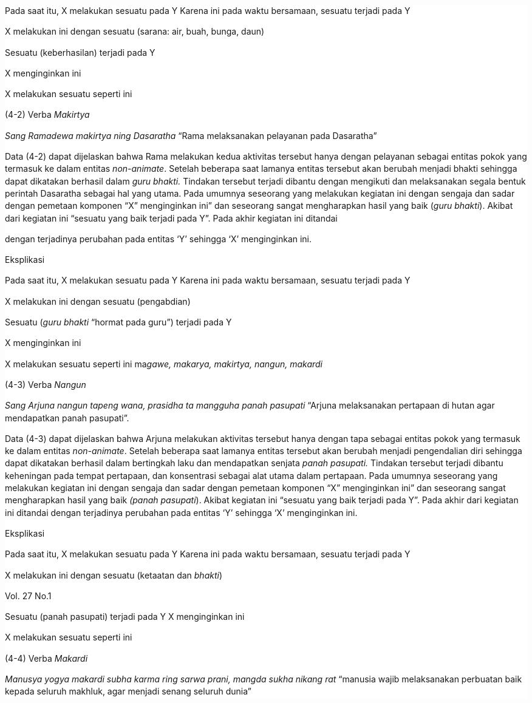 <p><span class="font3">Pada saat itu, X melakukan sesuatu pada Y Karena ini pada waktu bersamaan, sesuatu terjadi pada Y</span></p>
<p><span class="font3">X melakukan ini dengan sesuatu (sarana: air, buah, bunga, daun)</span></p>
<p><span class="font3">Sesuatu (keberhasilan) terjadi pada Y</span></p>
<p><span class="font3">X menginginkan ini</span></p>
<p><span class="font3">X melakukan sesuatu seperti ini</span></p>
<p><span class="font3">(4-2) Verba </span><span class="font3" style="font-style:italic;">Makirtya</span></p>
<p><span class="font3" style="font-style:italic;">Sang Ramadewa makirtya ning Dasaratha</span><span class="font3"> “Rama melaksanakan pelayanan pada Dasaratha”</span></p>
<p><span class="font3">Data (4-2) dapat dijelaskan bahwa Rama melakukan kedua aktivitas tersebut hanya dengan pelayanan sebagai entitas pokok yang termasuk ke dalam entitas </span><span class="font3" style="font-style:italic;">non-animate</span><span class="font3">. Setelah beberapa saat lamanya entitas tersebut akan berubah menjadi bhakti sehingga dapat dikatakan berhasil dalam </span><span class="font3" style="font-style:italic;">guru bhakti.</span><span class="font3"> Tindakan tersebut terjadi dibantu dengan mengikuti dan melaksanakan segala bentuk perintah Dasaratha sebagai hal yang utama. Pada umumnya seseorang yang melakukan kegiatan ini dengan sengaja dan sadar dengan pemetaan komponen “X” menginginkan ini” dan seseorang sangat mengharapkan hasil yang baik (</span><span class="font3" style="font-style:italic;">guru bhakti</span><span class="font3">). Akibat dari kegiatan ini “sesuatu yang baik terjadi pada Y”. Pada akhir kegiatan ini ditandai</span></p>
<p><span class="font3">dengan terjadinya perubahan pada entitas ‘Y’ sehingga ‘X’ menginginkan ini.</span></p>
<p><span class="font3">Eksplikasi</span></p>
<p><span class="font3">Pada saat itu, X melakukan sesuatu pada Y Karena ini pada waktu bersamaan, sesuatu terjadi pada Y</span></p>
<p><span class="font3">X melakukan ini dengan sesuatu (pengabdian)</span></p>
<p><span class="font3">Sesuatu (</span><span class="font3" style="font-style:italic;">guru bhakti</span><span class="font3"> “hormat pada guru”) terjadi pada Y</span></p>
<p><span class="font3">X menginginkan ini</span></p>
<p><span class="font3">X melakukan sesuatu seperti ini ma</span><span class="font3" style="font-style:italic;">gawe, makarya, makirtya, nangun, makardi</span></p>
<p><span class="font3">(4-3) Verba </span><span class="font3" style="font-style:italic;">Nangun</span></p>
<p><span class="font3" style="font-style:italic;">Sang Arjuna nangun tapeng wana, prasidha ta mangguha panah pasupati</span><span class="font3"> “Arjuna melaksanakan pertapaan di hutan agar mendapatkan panah pasupati”.</span></p>
<p><span class="font3">Data (4-3) dapat dijelaskan bahwa Arjuna melakukan aktivitas tersebut hanya dengan tapa sebagai entitas pokok yang termasuk ke dalam entitas </span><span class="font3" style="font-style:italic;">non-animate</span><span class="font3">. Setelah beberapa saat lamanya entitas tersebut akan berubah menjadi pengendalian diri sehingga dapat dikatakan berhasil dalam bertingkah laku dan mendapatkan senjata </span><span class="font3" style="font-style:italic;">panah pasupati.</span><span class="font3"> Tindakan tersebut terjadi dibantu keheningan pada tempat pertapaan, dan konsentrasi sebagai alat utama dalam pertapaan. Pada umumnya seseorang yang melakukan kegiatan ini dengan sengaja dan sadar dengan pemetaan komponen “X” menginginkan ini” dan seseorang sangat mengharapkan hasil yang baik </span><span class="font3" style="font-style:italic;">(panah pasupati</span><span class="font3">). Akibat kegiatan ini “sesuatu yang baik terjadi pada Y”. Pada akhir dari kegiatan ini ditandai dengan terjadinya perubahan pada entitas ‘Y’ sehingga ‘X’ menginginkan ini.</span></p>
<p><span class="font3">Eksplikasi</span></p>
<p><span class="font3">Pada saat itu, X melakukan sesuatu pada Y Karena ini pada waktu bersamaan, sesuatu terjadi pada Y</span></p>
<p><span class="font3">X melakukan ini dengan sesuatu (ketaatan dan </span><span class="font3" style="font-style:italic;">bhakti</span><span class="font3">)</span></p>
<p><span class="font1">Vol. 27 No.1</span></p>
<p><span class="font3">Sesuatu (panah pasupati) terjadi pada Y X menginginkan ini</span></p>
<p><span class="font3">X melakukan sesuatu seperti ini</span></p>
<p><span class="font3">(4-4) Verba </span><span class="font3" style="font-style:italic;">Makardi</span></p>
<p><span class="font3" style="font-style:italic;">Manusya yogya makardi subha karma ring sarwa prani, mangda sukha nikang rat</span><span class="font3"> “manusia wajib melaksanakan perbuatan baik kepada seluruh makhluk, agar menjadi senang seluruh dunia”</span></p>